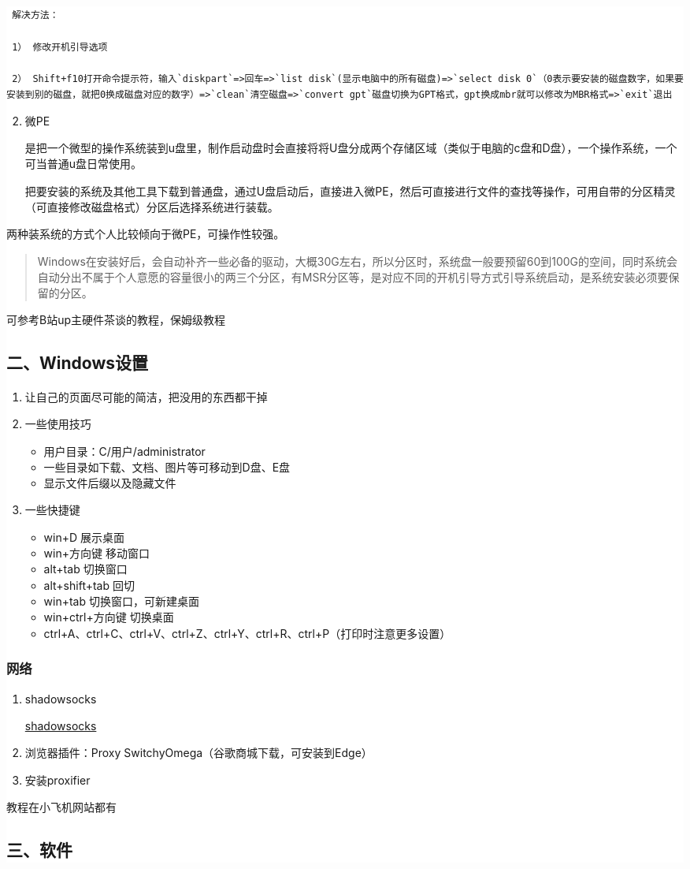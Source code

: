      

     解决方法：

     1） 修改开机引导选项
     
     2） Shift+f10打开命令提示符，输入`diskpart`=>回车=>`list disk`(显示电脑中的所有磁盘)=>`select disk 0`（0表示要安装的磁盘数字，如果要安装到别的磁盘，就把0换成磁盘对应的数字）=>`clean`清空磁盘=>`convert gpt`磁盘切换为GPT格式，gpt换成mbr就可以修改为MBR格式=>`exit`退出





2. 微PE

   是把一个微型的操作系统装到u盘里，制作启动盘时会直接将将U盘分成两个存储区域（类似于电脑的c盘和D盘），一个操作系统，一个可当普通u盘日常使用。

   把要安装的系统及其他工具下载到普通盘，通过U盘启动后，直接进入微PE，然后可直接进行文件的查找等操作，可用自带的分区精灵（可直接修改磁盘格式）分区后选择系统进行装载。
   
   

两种装系统的方式个人比较倾向于微PE，可操作性较强。

> Windows在安装好后，会自动补齐一些必备的驱动，大概30G左右，所以分区时，系统盘一般要预留60到100G的空间，同时系统会自动分出不属于个人意愿的容量很小的两三个分区，有MSR分区等，是对应不同的开机引导方式引导系统启动，是系统安装必须要保留的分区。

可参考B站up主硬件茶谈的教程，保姆级教程


## 二、Windows设置

1. 让自己的页面尽可能的简洁，把没用的东西都干掉
2. 一些使用技巧  
   * 用户目录：C/用户/administrator
   * 一些目录如下载、文档、图片等可移动到D盘、E盘
   * 显示文件后缀以及隐藏文件
   
3. 一些快捷键
   * win+D        展示桌面
   * win+方向键   移动窗口
   * alt+tab      切换窗口
   * alt+shift+tab 回切
   * win+tab 切换窗口，可新建桌面
   * win+ctrl+方向键 切换桌面
   * ctrl+A、ctrl+C、ctrl+V、ctrl+Z、ctrl+Y、ctrl+R、ctrl+P（打印时注意更多设置） 



### 网络

1. shadowsocks  

   [shadowsocks](https://portal.shadowsocks.nz/ )

2. 浏览器插件：Proxy SwitchyOmega（谷歌商城下载，可安装到Edge）

3. 安装proxifier

教程在小飞机网站都有



## 三、软件
